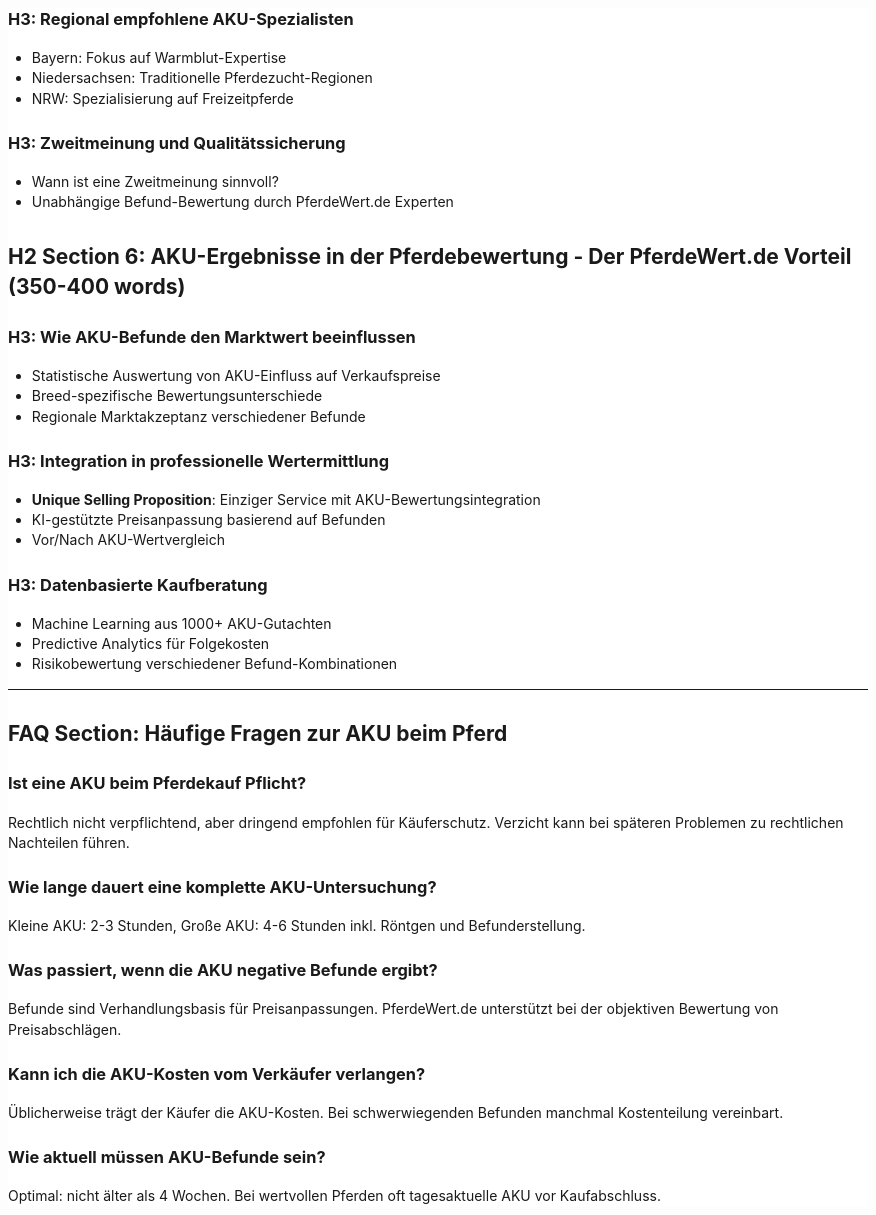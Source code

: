 ### H3: Regional empfohlene AKU-Spezialisten
- Bayern: Fokus auf Warmblut-Expertise
- Niedersachsen: Traditionelle Pferdezucht-Regionen
- NRW: Spezialisierung auf Freizeitpferde

### H3: Zweitmeinung und Qualitätssicherung
- Wann ist eine Zweitmeinung sinnvoll?
- Unabhängige Befund-Bewertung durch PferdeWert.de Experten

## H2 Section 6: AKU-Ergebnisse in der Pferdebewertung - Der PferdeWert.de Vorteil (350-400 words)
### H3: Wie AKU-Befunde den Marktwert beeinflussen
- Statistische Auswertung von AKU-Einfluss auf Verkaufspreise
- Breed-spezifische Bewertungsunterschiede
- Regionale Marktakzeptanz verschiedener Befunde

### H3: Integration in professionelle Wertermittlung
- **Unique Selling Proposition**: Einziger Service mit AKU-Bewertungsintegration
- KI-gestützte Preisanpassung basierend auf Befunden
- Vor/Nach AKU-Wertvergleich

### H3: Datenbasierte Kaufberatung
- Machine Learning aus 1000+ AKU-Gutachten
- Predictive Analytics für Folgekosten
- Risikobewertung verschiedener Befund-Kombinationen

---

## FAQ Section: Häufige Fragen zur AKU beim Pferd

### Ist eine AKU beim Pferdekauf Pflicht?
Rechtlich nicht verpflichtend, aber dringend empfohlen für Käuferschutz. Verzicht kann bei späteren Problemen zu rechtlichen Nachteilen führen.

### Wie lange dauert eine komplette AKU-Untersuchung?
Kleine AKU: 2-3 Stunden, Große AKU: 4-6 Stunden inkl. Röntgen und Befunderstellung.

### Was passiert, wenn die AKU negative Befunde ergibt?
Befunde sind Verhandlungsbasis für Preisanpassungen. PferdeWert.de unterstützt bei der objektiven Bewertung von Preisabschlägen.

### Kann ich die AKU-Kosten vom Verkäufer verlangen?
Üblicherweise trägt der Käufer die AKU-Kosten. Bei schwerwiegenden Befunden manchmal Kostenteilung vereinbart.

### Wie aktuell müssen AKU-Befunde sein?
Optimal: nicht älter als 4 Wochen. Bei wertvollen Pferden oft tagesaktuelle AKU vor Kaufabschluss.
